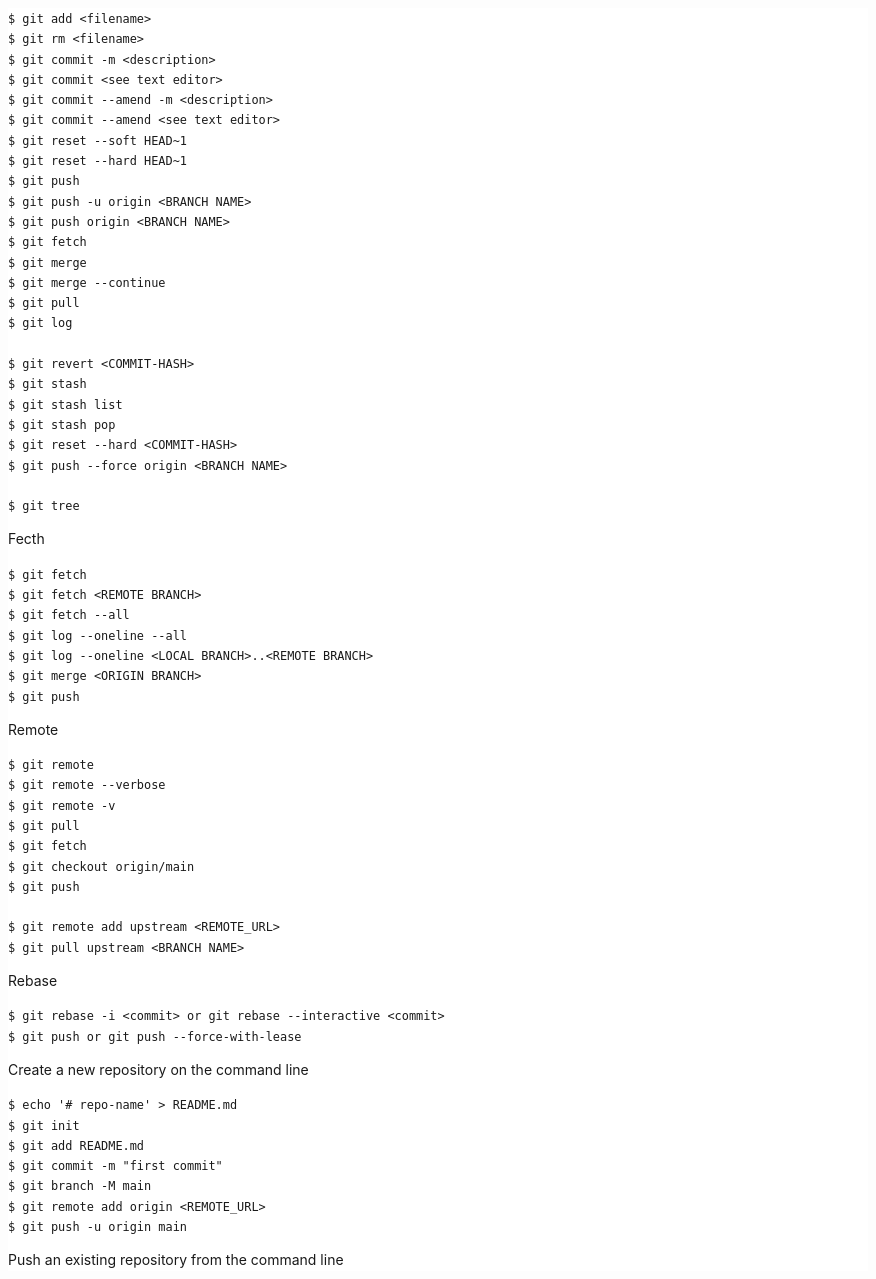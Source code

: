 ```
$ git add <filename>
$ git rm <filename>
$ git commit -m <description>
$ git commit <see text editor>
$ git commit --amend -m <description>
$ git commit --amend <see text editor>
$ git reset --soft HEAD~1
$ git reset --hard HEAD~1
$ git push
$ git push -u origin <BRANCH NAME>
$ git push origin <BRANCH NAME>
$ git fetch
$ git merge
$ git merge --continue
$ git pull
$ git log

$ git revert <COMMIT-HASH>
$ git stash
$ git stash list
$ git stash pop
$ git reset --hard <COMMIT-HASH>
$ git push --force origin <BRANCH NAME>

$ git tree
```
Fecth
```
$ git fetch
$ git fetch <REMOTE BRANCH>
$ git fetch --all
$ git log --oneline --all
$ git log --oneline <LOCAL BRANCH>..<REMOTE BRANCH>
$ git merge <ORIGIN BRANCH>
$ git push
```
Remote
```
$ git remote
$ git remote --verbose
$ git remote -v
$ git pull
$ git fetch
$ git checkout origin/main
$ git push

$ git remote add upstream <REMOTE_URL>
$ git pull upstream <BRANCH NAME>
```
Rebase
```
$ git rebase -i <commit> or git rebase --interactive <commit>
$ git push or git push --force-with-lease
```
Create a new repository on the command line
```
$ echo '# repo-name' > README.md
$ git init
$ git add README.md
$ git commit -m "first commit"
$ git branch -M main
$ git remote add origin <REMOTE_URL>
$ git push -u origin main
```
Push an existing repository from the command line